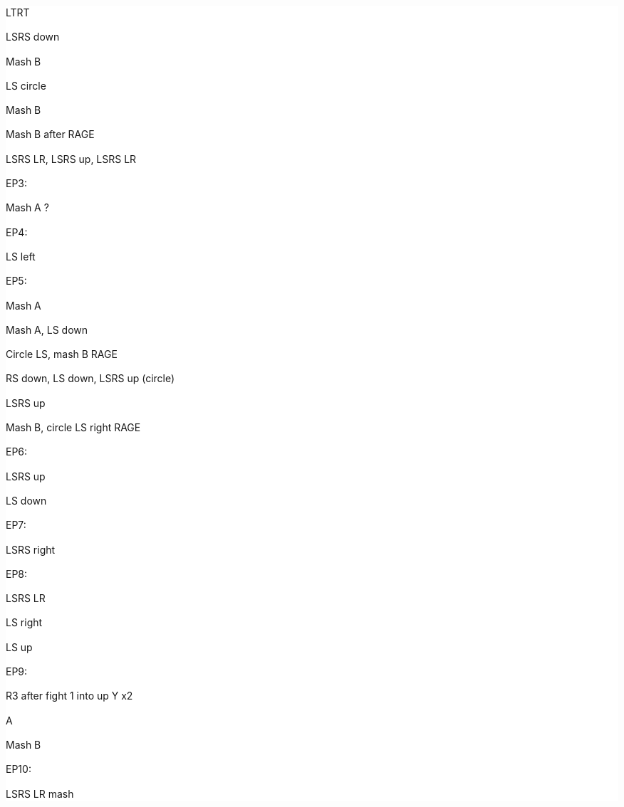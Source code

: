 LTRT

LSRS down

Mash B

LS circle

Mash B

Mash B after RAGE

LSRS LR, LSRS up, LSRS LR

EP3:

Mash A ?

EP4:

LS left

EP5:

Mash A

Mash A, LS down

Circle LS, mash B RAGE

RS down, LS down, LSRS up (circle)

LSRS up

Mash B, circle LS right RAGE

EP6:

LSRS up

LS down

EP7:

LSRS right

EP8:

LSRS LR

LS right

LS up

EP9:

R3 after fight 1 into up Y x2

A

Mash B

EP10:

LSRS LR mash
